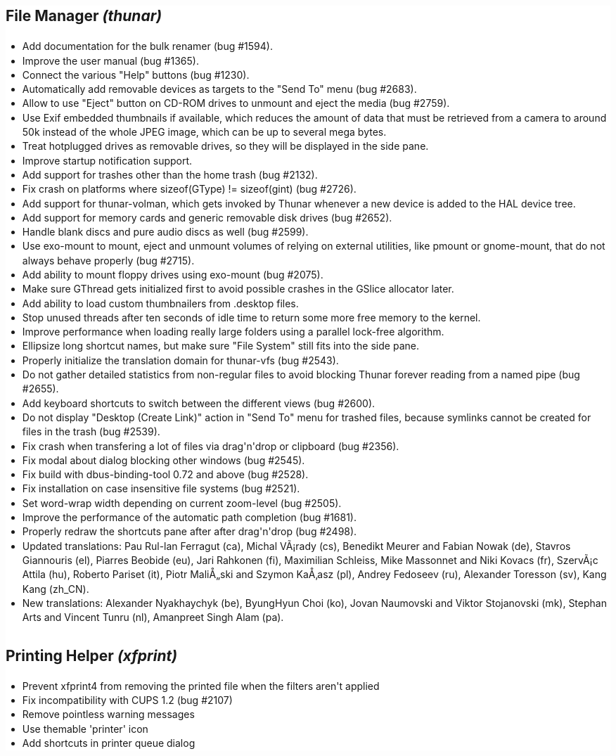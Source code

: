 ## File Manager _(thunar)_

* Add documentation for the bulk renamer (bug #1594).
* Improve the user manual (bug #1365).
* Connect the various "Help" buttons (bug #1230).
* Automatically add removable devices as targets to the "Send To" menu (bug #2683).
* Allow to use "Eject" button on CD-ROM drives to unmount and eject the media (bug #2759).
* Use Exif embedded thumbnails if available, which reduces the amount of data that must be retrieved from a camera to around 50k instead of the whole JPEG image, which can be up to several mega bytes.
* Treat hotplugged drives as removable drives, so they will be displayed in the side pane.
* Improve startup notification support.
* Add support for trashes other than the home trash (bug #2132).
* Fix crash on platforms where sizeof(GType) != sizeof(gint) (bug #2726).
* Add support for thunar-volman, which gets invoked by Thunar whenever a new device is added to the HAL device tree.
* Add support for memory cards and generic removable disk drives (bug #2652).
* Handle blank discs and pure audio discs as well (bug #2599).
* Use exo-mount to mount, eject and unmount volumes of relying on external utilities, like pmount or gnome-mount, that do not always behave properly (bug #2715).
* Add ability to mount floppy drives using exo-mount (bug #2075).
* Make sure GThread gets initialized first to avoid possible crashes in the GSlice allocator later.
* Add ability to load custom thumbnailers from .desktop files.
* Stop unused threads after ten seconds of idle time to return some more free memory to the kernel.
* Improve performance when loading really large folders using a parallel lock-free algorithm.
* Ellipsize long shortcut names, but make sure "File System" still fits into the side pane.
* Properly initialize the translation domain for thunar-vfs (bug #2543).
* Do not gather detailed statistics from non-regular files to avoid blocking Thunar forever reading from a named pipe (bug #2655).
* Add keyboard shortcuts to switch between the different views (bug #2600).
* Do not display "Desktop (Create Link)" action in "Send To" menu for trashed files, because symlinks cannot be created for files in the trash (bug #2539).
* Fix crash when transfering a lot of files via drag'n'drop or clipboard (bug #2356).
* Fix modal about dialog blocking other windows (bug #2545).
* Fix build with dbus-binding-tool 0.72 and above (bug #2528).
* Fix installation on case insensitive file systems (bug #2521).
* Set word-wrap width depending on current zoom-level (bug #2505).
* Improve the performance of the automatic path completion (bug #1681).
* Properly redraw the shortcuts pane after after drag'n'drop (bug #2498).
* Updated translations: Pau Rul-lan Ferragut (ca), Michal VÃ¡rady (cs), Benedikt Meurer and Fabian Nowak (de), Stavros Giannouris (el), Piarres Beobide (eu), Jari Rahkonen (fi), Maximilian Schleiss, Mike Massonnet and Niki Kovacs (fr), SzervÃ¡c Attila (hu), Roberto Pariset (it), Piotr MaliÅ„ski and Szymon KaÅ‚asz (pl), Andrey Fedoseev (ru), Alexander Toresson (sv), Kang Kang (zh_CN).
* New translations: Alexander Nyakhaychyk (be), ByungHyun Choi (ko), Jovan Naumovski and Viktor Stojanovski (mk), Stephan Arts and Vincent Tunru (nl), Amanpreet Singh Alam (pa).

## Printing Helper _(xfprint)_

* Prevent xfprint4 from removing the printed file when the filters aren't applied
* Fix incompatibility with CUPS 1.2 (bug #2107)
* Remove pointless warning messages
* Use themable 'printer' icon
* Add shortcuts in printer queue dialog
